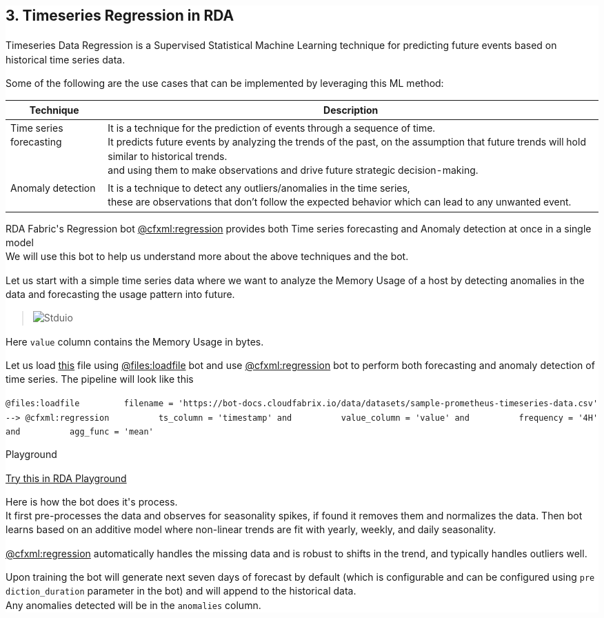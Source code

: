 ## 3\. Timeseries Regression in RDA

  
Timeseries Data Regression is a Supervised Statistical Machine Learning technique for predicting future events based on historical time series data.  

Some of the following are the use cases that can be implemented by leveraging this ML method:

| Technique | Description |
| --- | --- |
| Time series forecasting | It is a technique for the prediction of events through a sequence of time.  <br>It predicts future events by analyzing the trends of the past, on the assumption that future trends will hold similar to historical trends.  <br>and using them to make observations and drive future strategic decision-making. |
| Anomaly detection | It is a technique to detect any outliers/anomalies in the time series,  <br>these are observations that don’t follow the expected behavior which can lead to any unwanted event. |

RDA Fabric's Regression bot [@cfxml:regression](/Bots/cfxai_regression/#bot-cfxmlregression)
 provides both Time series forecasting and Anomaly detection at once in a single model  
We will use this bot to help us understand more about the above techniques and the bot.

Let us start with a simple time series data where we want to analyze the Memory Usage of a host by detecting anomalies in the data and forecasting the usage pattern into future.

> ![Stduio](https://bot-docs.cloudfabrix.io/images/guide/time_series_dataset.png)

Here `value` column contains the Memory Usage in bytes.

Let us load [this](https://bot-docs.cloudfabrix.io/data/datasets/sample-prometheus-timeseries-data.csv)
 file using [@files:loadfile](/Bots/file/#bot-filesloadfile)
 bot and use [@cfxml:regression](/Bots/cfxai_regression/#bot-cfxmlregression)
 bot to perform both forecasting and anomaly detection of time series. The pipeline will look like this


```
@files:loadfile         filename = 'https://bot-docs.cloudfabrix.io/data/datasets/sample-prometheus-timeseries-data.csv'     --> @cfxml:regression          ts_column = 'timestamp' and          value_column = 'value' and          frequency = '4H' and          agg_func = 'mean'
```

Playground

[Try this in RDA Playground](https://cfxplayground.cloudfabrix.io/rdac/playground/home?snippet=ml_cfx_regression_1)

Here is how the bot does it's process.  
It first pre-processes the data and observes for seasonality spikes, if found it removes them and normalizes the data. Then bot learns based on an additive model where non-linear trends are fit with yearly, weekly, and daily seasonality.  

[@cfxml:regression](/Bots/cfxai_regression/#bot-cfxmlregression)
 automatically handles the missing data and is robust to shifts in the trend, and typically handles outliers well.  

Upon training the bot will generate next seven days of forecast by default (which is configurable and can be configured using `prediction_duration` parameter in the bot) and will append to the historical data.  
Any anomalies detected will be in the `anomalies` column.
